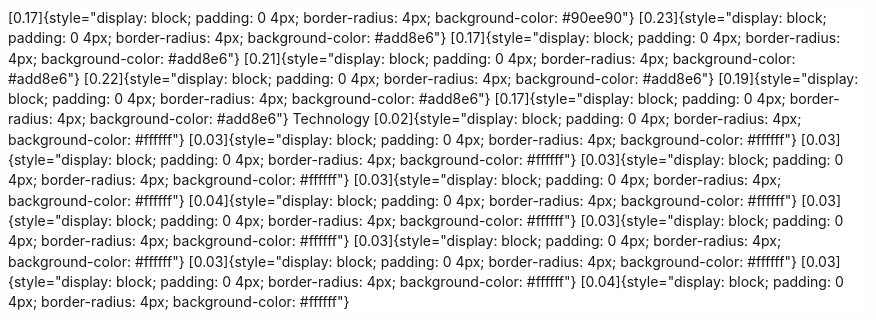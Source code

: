 <td style="text-align:left;">
[0.17]{style="display: block; padding: 0 4px; border-radius: 4px; background-color: #90ee90"}
</td>
<td style="text-align:left;">
[0.23]{style="display: block; padding: 0 4px; border-radius: 4px; background-color: #add8e6"}
</td>
<td style="text-align:left;">
[0.17]{style="display: block; padding: 0 4px; border-radius: 4px; background-color: #add8e6"}
</td>
<td style="text-align:left;">
[0.21]{style="display: block; padding: 0 4px; border-radius: 4px; background-color: #add8e6"}
</td>
<td style="text-align:left;">
[0.22]{style="display: block; padding: 0 4px; border-radius: 4px; background-color: #add8e6"}
</td>
<td style="text-align:left;">
[0.19]{style="display: block; padding: 0 4px; border-radius: 4px; background-color: #add8e6"}
</td>
<td style="text-align:left;">
[0.17]{style="display: block; padding: 0 4px; border-radius: 4px; background-color: #add8e6"}
</td>
</tr>
<tr>
<td style="text-align:left;">
Technology
</td>
<td style="text-align:left;">
[0.02]{style="display: block; padding: 0 4px; border-radius: 4px; background-color: #ffffff"}
</td>
<td style="text-align:left;">
[0.03]{style="display: block; padding: 0 4px; border-radius: 4px; background-color: #ffffff"}
</td>
<td style="text-align:left;">
[0.03]{style="display: block; padding: 0 4px; border-radius: 4px; background-color: #ffffff"}
</td>
<td style="text-align:left;">
[0.03]{style="display: block; padding: 0 4px; border-radius: 4px; background-color: #ffffff"}
</td>
<td style="text-align:left;">
[0.03]{style="display: block; padding: 0 4px; border-radius: 4px; background-color: #ffffff"}
</td>
<td style="text-align:left;">
[0.04]{style="display: block; padding: 0 4px; border-radius: 4px; background-color: #ffffff"}
</td>
<td style="text-align:left;">
[0.03]{style="display: block; padding: 0 4px; border-radius: 4px; background-color: #ffffff"}
</td>
<td style="text-align:left;">
[0.03]{style="display: block; padding: 0 4px; border-radius: 4px; background-color: #ffffff"}
</td>
<td style="text-align:left;">
[0.03]{style="display: block; padding: 0 4px; border-radius: 4px; background-color: #ffffff"}
</td>
<td style="text-align:left;">
[0.03]{style="display: block; padding: 0 4px; border-radius: 4px; background-color: #ffffff"}
</td>
<td style="text-align:left;">
[0.03]{style="display: block; padding: 0 4px; border-radius: 4px; background-color: #ffffff"}
</td>
<td style="text-align:left;">
[0.04]{style="display: block; padding: 0 4px; border-radius: 4px; background-color: #ffffff"}
</td>
</tr>
<tr>